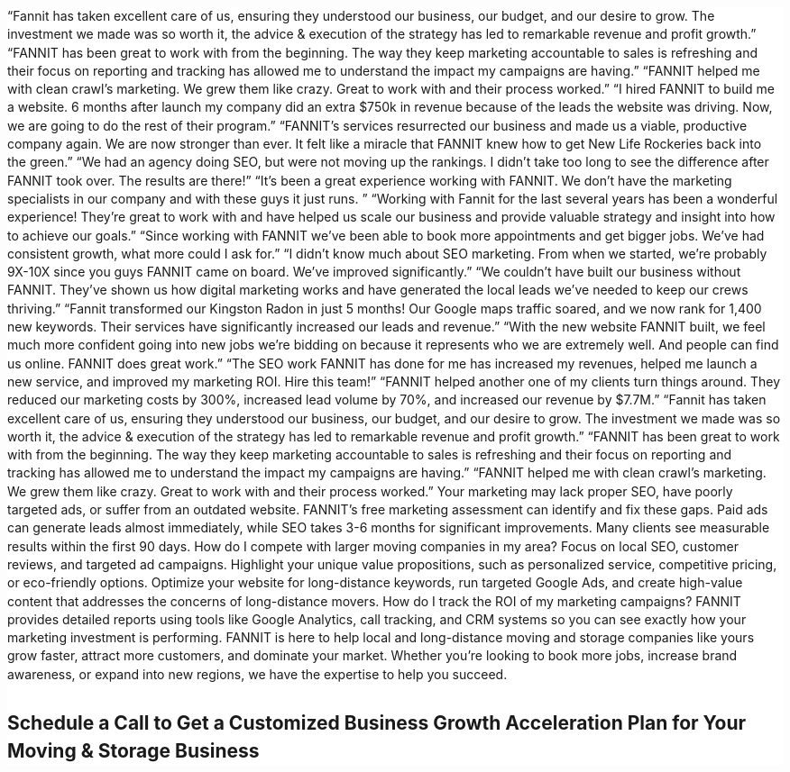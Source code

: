 “Fannit has taken excellent care of us, ensuring they understood our business, our budget, and our desire to grow. The investment we made was so worth it, the advice & execution of the strategy has led to remarkable revenue and profit growth.”
“FANNIT has been great to work with from the beginning. The way they keep marketing accountable to sales is refreshing and their focus on reporting and tracking has allowed me to understand the impact my campaigns are having.” 
“FANNIT helped me with clean crawl’s marketing. We grew them like crazy. Great to work with and their process worked.”
“I hired FANNIT to build me a website. 6 months after launch my company did an extra $750k in revenue because of the leads the website was driving. Now, we are going to do the rest of their program.”
“FANNIT’s services resurrected our business and made us a viable, productive company again. We are now stronger than ever. It felt like a miracle that FANNIT knew how to get New Life Rockeries back into the green.”
“We had an agency doing SEO, but were not moving up the rankings. I didn’t take too long to see the difference after FANNIT took over. The results are there!”
“It’s been a great experience working with FANNIT. We don’t have the marketing specialists in our company and with these guys it just runs. ”
“Working with Fannit for the last several years has been a wonderful experience! They’re great to work with and have helped us scale our business and provide valuable strategy and insight into how to achieve our goals.”
“Since working with FANNIT we’ve been able to book more appointments and get bigger jobs. We’ve had consistent growth, what more could I ask for.”
“I didn’t know much about SEO marketing. From when we started, we’re probably 9X-10X since you guys FANNIT came on board. We’ve improved significantly.”
“We couldn’t have built our business without FANNIT. They’ve shown us how digital marketing works and have generated the local leads we’ve needed to keep our crews thriving.”
“Fannit transformed our Kingston Radon in just 5 months! Our Google maps traffic soared, and we now rank for 1,400 new keywords. Their services have significantly increased our leads and revenue.”
“With the new website FANNIT built, we feel much more confident going into new jobs we’re bidding on because it represents who we are extremely well. And people can find us online. FANNIT does great work.”
“The SEO work FANNIT has done for me has increased my revenues, helped me launch a new service, and improved my marketing ROI. Hire this team!”
“FANNIT helped another one of my clients turn things around. They reduced our marketing costs by 300%, increased lead volume by 70%, and increased our revenue by $7.7M.”
“Fannit has taken excellent care of us, ensuring they understood our business, our budget, and our desire to grow. The investment we made was so worth it, the advice & execution of the strategy has led to remarkable revenue and profit growth.”
“FANNIT has been great to work with from the beginning. The way they keep marketing accountable to sales is refreshing and their focus on reporting and tracking has allowed me to understand the impact my campaigns are having.” 
“FANNIT helped me with clean crawl’s marketing. We grew them like crazy. Great to work with and their process worked.”
Your marketing may lack proper SEO, have poorly targeted ads, or suffer from an outdated website. FANNIT’s free marketing assessment can identify and fix these gaps.
Paid ads can generate leads almost immediately, while SEO takes 3-6 months for significant improvements. Many clients see measurable results within the first 90 days.
How do I compete with larger moving companies in my area?
Focus on local SEO, customer reviews, and targeted ad campaigns. Highlight your unique value propositions, such as personalized service, competitive pricing, or eco-friendly options.
Optimize your website for long-distance keywords, run targeted Google Ads, and create high-value content that addresses the concerns of long-distance movers.
How do I track the ROI of my marketing campaigns?
FANNIT provides detailed reports using tools like Google Analytics, call tracking, and CRM systems so you can see exactly how your marketing investment is performing.
FANNIT is here to help local and long-distance moving and storage companies like yours grow faster, attract more customers, and dominate your market. Whether you’re looking to book more jobs, increase brand awareness, or expand into new regions, we have the expertise to help you succeed.
## Schedule a Call to Get a Customized Business Growth Acceleration Plan for Your Moving & Storage Business
